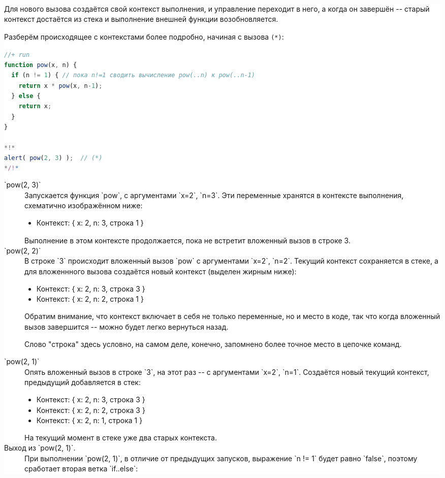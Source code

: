 Для нового вызова создаётся свой контекст выполнения, и управление переходит в него, а когда он завершён -- старый контекст достаётся из стека и выполнение внешней функции возобновляется.

Разберём происходящее с контекстами более подробно, начиная с вызова `(*)`:

```js
//+ run
function pow(x, n) {
  if (n != 1) { // пока n!=1 сводить вычисление pow(..n) к pow(..n-1)
    return x * pow(x, n-1); 
  } else { 
    return x; 
  }
}

*!*
alert( pow(2, 3) );  // (*)
*/!*
```

<dl>
<dt>`pow(2, 3)`</dt>
<dd>Запускается функция `pow`, с аргументами `x=2`, `n=3`. Эти переменные хранятся в контексте выполнения, схематично изображённом ниже:

<ul class="function-execution-context">
  <li>Контекст: { x: 2, n: 3, строка 1 }</li>
</ul>
Выполнение в этом контексте продолжается, пока не встретит вложенный вызов в строке 3.
</dd>
<dt>`pow(2, 2)`</dt>
<dd>В строке `3` происходит вложенный вызов `pow` с аргументами `x=2`, `n=2`. Текущий контекст сохраняется в стеке, а для вложеннного вызова создаётся новый контекст (выделен жирным ниже):

<ul class="function-execution-context">
  <li>Контекст: { x: 2, n: 3, строка 3 }</li>
  <li>Контекст: { x: 2, n: 2, строка 1 }</li>
</ul>
Обратим внимание, что контекст включает в себя не только переменные, но и место в коде, так что когда вложенный вызов завершится -- можно будет легко вернуться назад.

Слово "строка" здесь условно, на самом деле, конечно, запомнено более точное место в цепочке команд.
</dd>
<dt>`pow(2, 1)`</dt>
<dd>Опять вложенный вызов в строке `3`, на этот раз -- с аргументами `x=2`, `n=1`. Создаётся новый текущий контекст, предыдущий добавляется в стек:
<ul class="function-execution-context">
  <li>Контекст: { x: 2, n: 3, строка 3 }</li>
  <li>Контекст: { x: 2, n: 2, строка 3 }</li>
  <li>Контекст: { x: 2, n: 1, строка 1 }</li>
</ul>
На текущий момент в стеке уже два старых контекста.
</dd>
<dt>Выход из `pow(2, 1)`.</dt>
<dd>При выполнении `pow(2, 1)`, в отличие от предыдущих запусков, выражение `n != 1` будет равно `false`, поэтому  сработает вторая ветка `if..else`:
